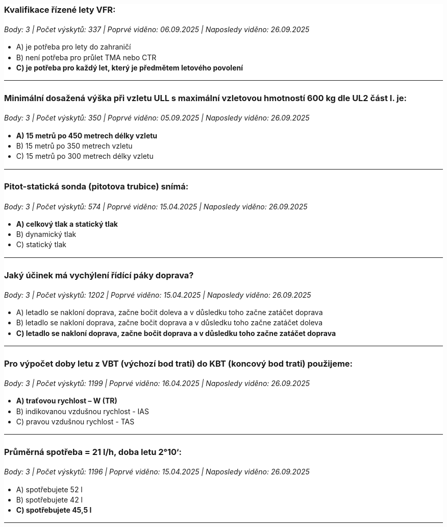 ### Kvalifikace řízené lety VFR:
*Body: 3 | Počet výskytů: 337 | Poprvé viděno: 06.09.2025 | Naposledy viděno: 26.09.2025*

- A) je potřeba pro lety do zahraničí
- B) není potřeba pro průlet TMA nebo CTR
- **C) je potřeba pro každý let, který je předmětem letového povolení**

---

### Minimální dosažená výška při vzletu ULL s maximální vzletovou hmotností 600 kg dle UL2 část I. je:
*Body: 3 | Počet výskytů: 350 | Poprvé viděno: 05.09.2025 | Naposledy viděno: 26.09.2025*

- **A) 15 metrů po 450 metrech délky vzletu**
- B) 15 metrů po 350 metrech vzletu
- C) 15 metrů po 300 metrech délky vzletu

---

### Pitot-statická sonda (pitotova trubice) snímá:
*Body: 3 | Počet výskytů: 574 | Poprvé viděno: 15.04.2025 | Naposledy viděno: 26.09.2025*

- **A) celkový tlak a statický tlak**
- B) dynamický tlak
- C) statický tlak

---

### Jaký účinek má vychýlení řídící páky doprava?
*Body: 3 | Počet výskytů: 1202 | Poprvé viděno: 15.04.2025 | Naposledy viděno: 26.09.2025*

- A) letadlo se nakloní doprava, začne bočit doleva a v důsledku toho začne zatáčet doprava
- B) letadlo se nakloní doprava, začne bočit doprava a v důsledku toho začne zatáčet doleva
- **C) letadlo se nakloní doprava, začne bočit doprava a v důsledku toho začne zatáčet doprava**

---

### Pro výpočet doby letu z VBT (výchozí bod trati) do KBT (koncový bod trati) použijeme:
*Body: 3 | Počet výskytů: 1199 | Poprvé viděno: 16.04.2025 | Naposledy viděno: 26.09.2025*

- **A) traťovou rychlost – W (TR)**
- B) indikovanou vzdušnou rychlost - IAS
- C) pravou vzdušnou rychlost - TAS

---

### Průměrná spotřeba = 21 l/h, doba letu 2°10‘:
*Body: 3 | Počet výskytů: 1196 | Poprvé viděno: 15.04.2025 | Naposledy viděno: 26.09.2025*

- A) spotřebujete 52 l
- B) spotřebujete 42 l
- **C) spotřebujete 45,5 l**

---